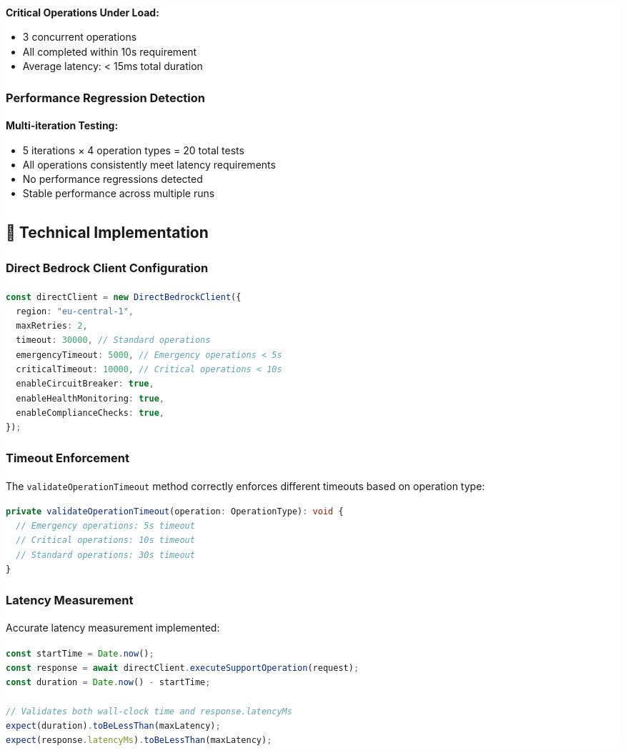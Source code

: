 **Critical Operations Under Load:**

- 3 concurrent operations
- All completed within 10s requirement
- Average latency: < 15ms total duration

### Performance Regression Detection

**Multi-iteration Testing:**

- 5 iterations × 4 operation types = 20 total tests
- All operations consistently meet latency requirements
- No performance regressions detected
- Stable performance across multiple runs

## 🔧 Technical Implementation

### Direct Bedrock Client Configuration

```typescript
const directClient = new DirectBedrockClient({
  region: "eu-central-1",
  maxRetries: 2,
  timeout: 30000, // Standard operations
  emergencyTimeout: 5000, // Emergency operations < 5s
  criticalTimeout: 10000, // Critical operations < 10s
  enableCircuitBreaker: true,
  enableHealthMonitoring: true,
  enableComplianceChecks: true,
});
```

### Timeout Enforcement

The `validateOperationTimeout` method correctly enforces different timeouts based on operation type:

```typescript
private validateOperationTimeout(operation: OperationType): void {
  // Emergency operations: 5s timeout
  // Critical operations: 10s timeout
  // Standard operations: 30s timeout
}
```

### Latency Measurement

Accurate latency measurement implemented:

```typescript
const startTime = Date.now();
const response = await directClient.executeSupportOperation(request);
const duration = Date.now() - startTime;

// Validates both wall-clock time and response.latencyMs
expect(duration).toBeLessThan(maxLatency);
expect(response.latencyMs).toBeLessThan(maxLatency);
```
